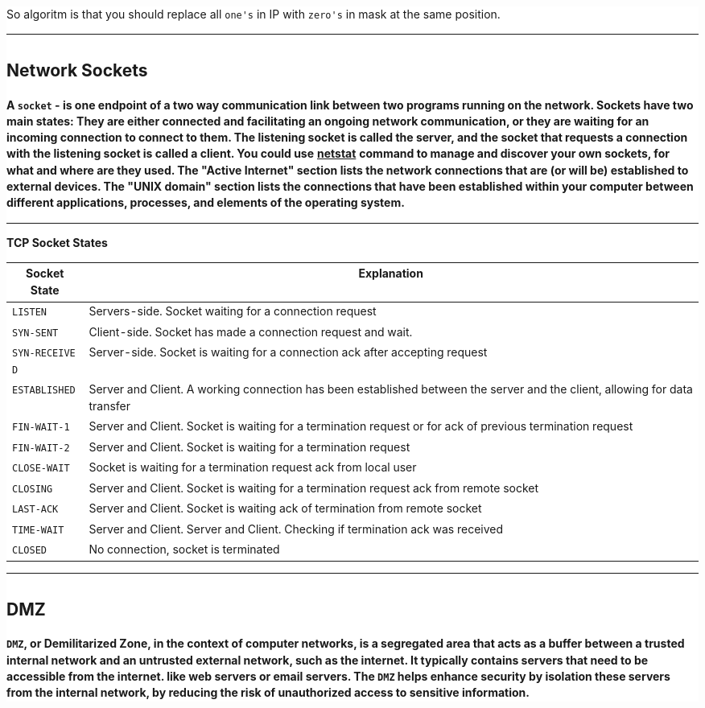 So algoritm is that you should replace all `one's` in IP with `zero's` in mask at the same position.

***

## Network Sockets

**A `socket` - is one endpoint of a two way communication link between two programs running on the network. Sockets have two main states: They are either connected and facilitating an ongoing network communication, or they are waiting for an incoming connection to connect to them. The listening socket is called the server, and the socket that requests a connection with the listening socket is called a client. You could use** [**netstat**](https://github.com/carnifex17/Cybersecurity-Notes/blob/main/Networking%20Notes.md#netstat) **command to manage and discover your own sockets, for what and where are they used. The "Active Internet" section lists the network connections that are (or will be) established to external devices. The "UNIX domain" section lists the connections that have been established within your computer between different applications, processes, and elements of the operating system.**

***

**TCP Socket States**

| Socket State   | Explanation                                                                                                                |
| -------------- | -------------------------------------------------------------------------------------------------------------------------- |
| `LISTEN`       | Servers-side. Socket waiting for a connection request                                                                      |
| `SYN-SENT`     | Client-side. Socket has made a connection request and wait.                                                                |
| `SYN-RECEIVED` | Server-side. Socket is waiting for a connection ack after accepting request                                                |
| `ESTABLISHED`  | Server and Client. A working connection has been established between the server and the client, allowing for data transfer |
| `FIN-WAIT-1`   | Server and Client. Socket is waiting for a termination request or for ack of previous termination request                  |
| `FIN-WAIT-2`   | Server and Client. Socket is waiting for a termination request                                                             |
| `CLOSE-WAIT`   | Socket is waiting for a termination request ack from local user                                                            |
| `CLOSING`      | Server and Client. Socket is waiting for a termination request ack from remote socket                                      |
| `LAST-ACK`     | Server and Client. Socket is waiting ack of termination from remote socket                                                 |
| `TIME-WAIT`    | Server and Client. Server and Client. Checking if termination ack was received                                             |
| `CLOSED`       | No connection, socket is terminated                                                                                        |

***

## DMZ

**`DMZ`, or Demilitarized Zone, in the context of computer networks, is a segregated area that acts as a buffer between a trusted internal network and an untrusted external network, such as the internet. It typically contains servers that need to be accessible from the internet. like web servers or email servers. The `DMZ` helps enhance security by isolation these servers from the internal network, by reducing the risk of unauthorized access to sensitive information.**
